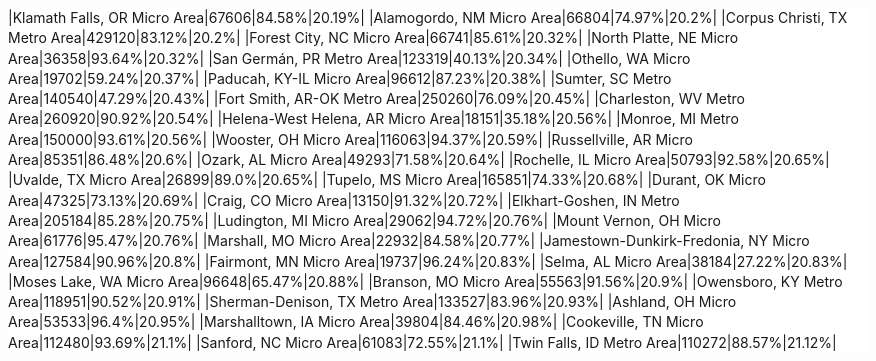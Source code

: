 |Klamath Falls, OR Micro Area|67606|84.58%|20.19%|
|Alamogordo, NM Micro Area|66804|74.97%|20.2%|
|Corpus Christi, TX Metro Area|429120|83.12%|20.2%|
|Forest City, NC Micro Area|66741|85.61%|20.32%|
|North Platte, NE Micro Area|36358|93.64%|20.32%|
|San Germán, PR Metro Area|123319|40.13%|20.34%|
|Othello, WA Micro Area|19702|59.24%|20.37%|
|Paducah, KY-IL Micro Area|96612|87.23%|20.38%|
|Sumter, SC Metro Area|140540|47.29%|20.43%|
|Fort Smith, AR-OK Metro Area|250260|76.09%|20.45%|
|Charleston, WV Metro Area|260920|90.92%|20.54%|
|Helena-West Helena, AR Micro Area|18151|35.18%|20.56%|
|Monroe, MI Metro Area|150000|93.61%|20.56%|
|Wooster, OH Micro Area|116063|94.37%|20.59%|
|Russellville, AR Micro Area|85351|86.48%|20.6%|
|Ozark, AL Micro Area|49293|71.58%|20.64%|
|Rochelle, IL Micro Area|50793|92.58%|20.65%|
|Uvalde, TX Micro Area|26899|89.0%|20.65%|
|Tupelo, MS Micro Area|165851|74.33%|20.68%|
|Durant, OK Micro Area|47325|73.13%|20.69%|
|Craig, CO Micro Area|13150|91.32%|20.72%|
|Elkhart-Goshen, IN Metro Area|205184|85.28%|20.75%|
|Ludington, MI Micro Area|29062|94.72%|20.76%|
|Mount Vernon, OH Micro Area|61776|95.47%|20.76%|
|Marshall, MO Micro Area|22932|84.58%|20.77%|
|Jamestown-Dunkirk-Fredonia, NY Micro Area|127584|90.96%|20.8%|
|Fairmont, MN Micro Area|19737|96.24%|20.83%|
|Selma, AL Micro Area|38184|27.22%|20.83%|
|Moses Lake, WA Micro Area|96648|65.47%|20.88%|
|Branson, MO Micro Area|55563|91.56%|20.9%|
|Owensboro, KY Metro Area|118951|90.52%|20.91%|
|Sherman-Denison, TX Metro Area|133527|83.96%|20.93%|
|Ashland, OH Micro Area|53533|96.4%|20.95%|
|Marshalltown, IA Micro Area|39804|84.46%|20.98%|
|Cookeville, TN Micro Area|112480|93.69%|21.1%|
|Sanford, NC Micro Area|61083|72.55%|21.1%|
|Twin Falls, ID Metro Area|110272|88.57%|21.12%|